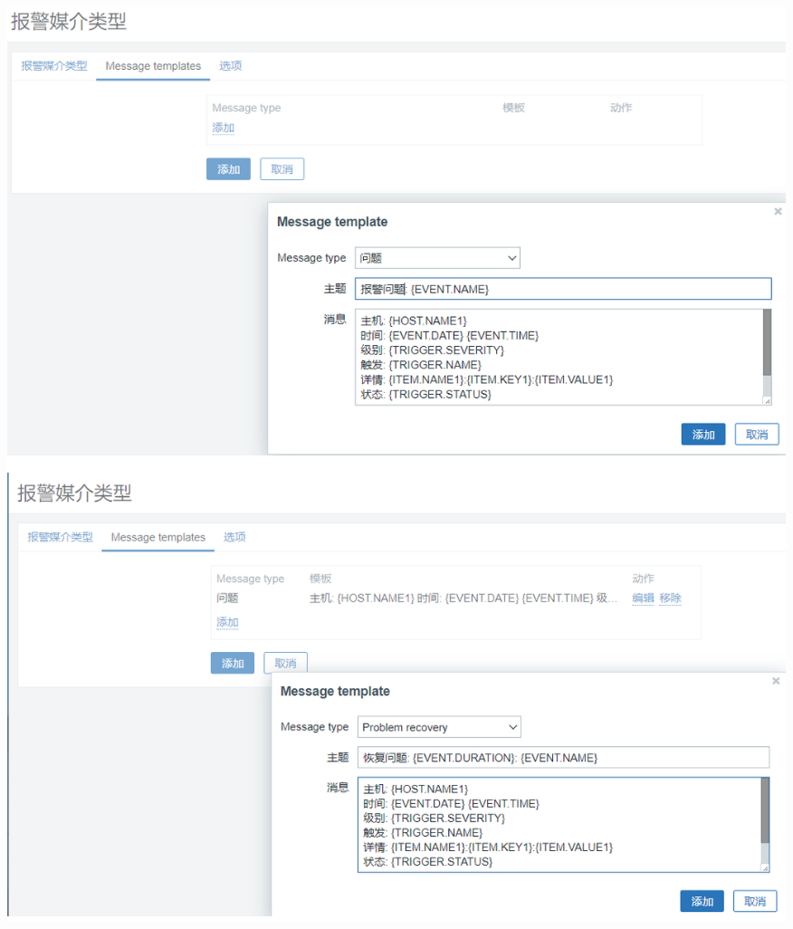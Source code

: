 ![img](assets/Zabbix-3/1663814820058-f1341b41-30bd-44e1-9ffb-21ed5f824972.png)

![img](assets/Zabbix-3/1663814856413-477ddc47-bd3c-49f4-9d0a-09eea5d5f160.png)
